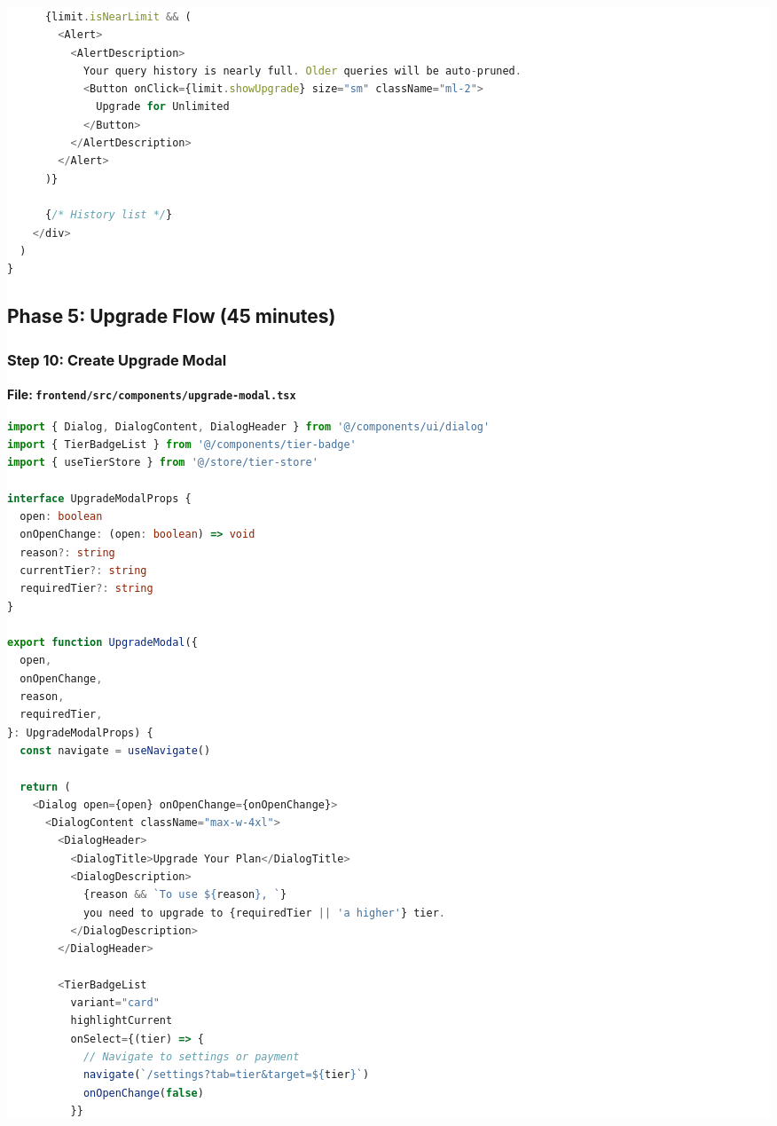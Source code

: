```typescript
      {limit.isNearLimit && (
        <Alert>
          <AlertDescription>
            Your query history is nearly full. Older queries will be auto-pruned.
            <Button onClick={limit.showUpgrade} size="sm" className="ml-2">
              Upgrade for Unlimited
            </Button>
          </AlertDescription>
        </Alert>
      )}

      {/* History list */}
    </div>
  )
}
```

## Phase 5: Upgrade Flow (45 minutes)

### Step 10: Create Upgrade Modal

**File: `frontend/src/components/upgrade-modal.tsx`**

```typescript
import { Dialog, DialogContent, DialogHeader } from '@/components/ui/dialog'
import { TierBadgeList } from '@/components/tier-badge'
import { useTierStore } from '@/store/tier-store'

interface UpgradeModalProps {
  open: boolean
  onOpenChange: (open: boolean) => void
  reason?: string
  currentTier?: string
  requiredTier?: string
}

export function UpgradeModal({
  open,
  onOpenChange,
  reason,
  requiredTier,
}: UpgradeModalProps) {
  const navigate = useNavigate()

  return (
    <Dialog open={open} onOpenChange={onOpenChange}>
      <DialogContent className="max-w-4xl">
        <DialogHeader>
          <DialogTitle>Upgrade Your Plan</DialogTitle>
          <DialogDescription>
            {reason && `To use ${reason}, `}
            you need to upgrade to {requiredTier || 'a higher'} tier.
          </DialogDescription>
        </DialogHeader>

        <TierBadgeList
          variant="card"
          highlightCurrent
          onSelect={(tier) => {
            // Navigate to settings or payment
            navigate(`/settings?tab=tier&target=${tier}`)
            onOpenChange(false)
          }}
```